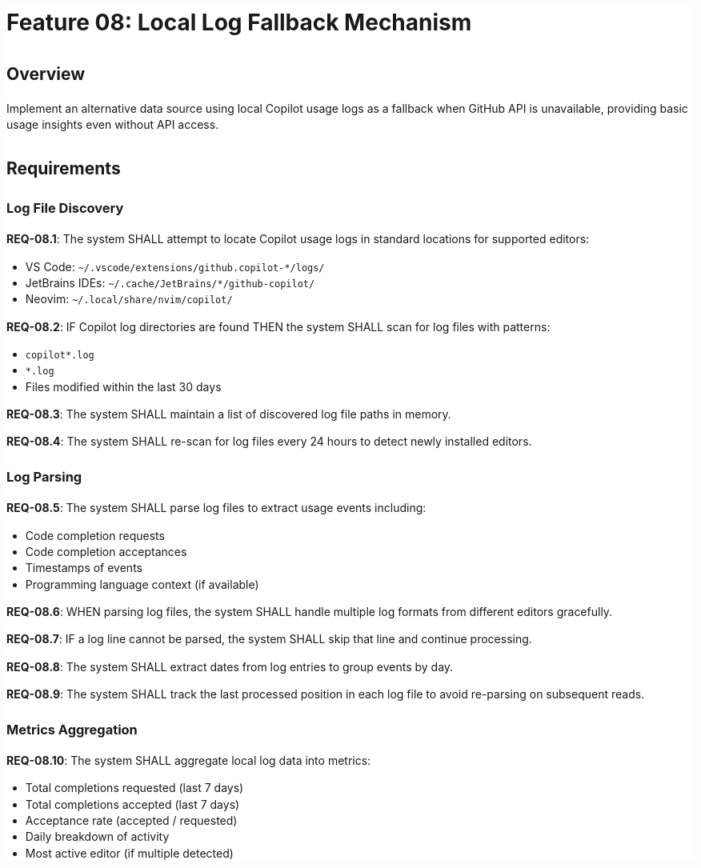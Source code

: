 # Feature 08: Local Log Fallback Mechanism

## Overview
Implement an alternative data source using local Copilot usage logs as a fallback when GitHub API is unavailable, providing basic usage insights even without API access.

## Requirements

### Log File Discovery

**REQ-08.1**: The system SHALL attempt to locate Copilot usage logs in standard locations for supported editors:
- VS Code: `~/.vscode/extensions/github.copilot-*/logs/`
- JetBrains IDEs: `~/.cache/JetBrains/*/github-copilot/`
- Neovim: `~/.local/share/nvim/copilot/`

**REQ-08.2**: IF Copilot log directories are found THEN the system SHALL scan for log files with patterns:
- `copilot*.log`
- `*.log`
- Files modified within the last 30 days

**REQ-08.3**: The system SHALL maintain a list of discovered log file paths in memory.

**REQ-08.4**: The system SHALL re-scan for log files every 24 hours to detect newly installed editors.

### Log Parsing

**REQ-08.5**: The system SHALL parse log files to extract usage events including:
- Code completion requests
- Code completion acceptances
- Timestamps of events
- Programming language context (if available)

**REQ-08.6**: WHEN parsing log files, the system SHALL handle multiple log formats from different editors gracefully.

**REQ-08.7**: IF a log line cannot be parsed, the system SHALL skip that line and continue processing.

**REQ-08.8**: The system SHALL extract dates from log entries to group events by day.

**REQ-08.9**: The system SHALL track the last processed position in each log file to avoid re-parsing on subsequent reads.

### Metrics Aggregation

**REQ-08.10**: The system SHALL aggregate local log data into metrics:
- Total completions requested (last 7 days)
- Total completions accepted (last 7 days)
- Acceptance rate (accepted / requested)
- Daily breakdown of activity
- Most active editor (if multiple detected)

